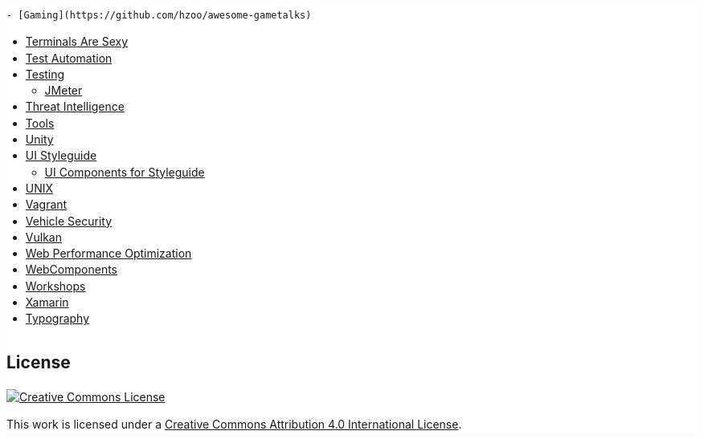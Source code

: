 	- [Gaming](https://github.com/hzoo/awesome-gametalks)
- [Terminals Are Sexy](https://github.com/k4m4/terminals-are-sexy)
- [Test Automation](https://github.com/atinfo/awesome-test-automation)
- [Testing](https://github.com/TheJambo/awesome-testing)
	- [JMeter](https://github.com/aliesbelik/awesome-jmeter)
- [Threat Intelligence](https://github.com/hslatman/awesome-threat-intelligence)
- [Tools](https://github.com/cjbarber/ToolsOfTheTrade)
- [Unity](https://github.com/RyanNielson/awesome-unity)
- [UI Styleguide](https://github.com/kevinwuhoo/ui-styleguides)
	- [UI Components for Styleguide](https://github.com/anubhavsrivastava/awesome-ui-component-library)
- [UNIX](https://github.com/sirredbeard/Awesome-UNIX)
- [Vagrant](https://github.com/iJackUA/awesome-vagrant)
- [Vehicle Security](https://github.com/jaredthecoder/awesome-vehicle-security)
- [Vulkan](https://github.com/vinjn/awesome-vulkan)
- [Web Performance Optimization](https://github.com/davidsonfellipe/awesome-wpo)
- [WebComponents](https://github.com/mateusortiz/webcomponents-the-right-way)
- [Workshops](https://github.com/therebelrobot/awesome-workshopper)
- [Xamarin](https://github.com/benoitjadinon/awesome-xamarin)
- [Typography](https://github.com/Jolg42/awesome-typography)

## License

[![Creative Commons License](http://i.creativecommons.org/l/by/4.0/88x31.png)](https://creativecommons.org/licenses/by/4.0/)

This work is licensed under a [Creative Commons Attribution 4.0 International License](http://creativecommons.org/licenses/by/4.0/).
